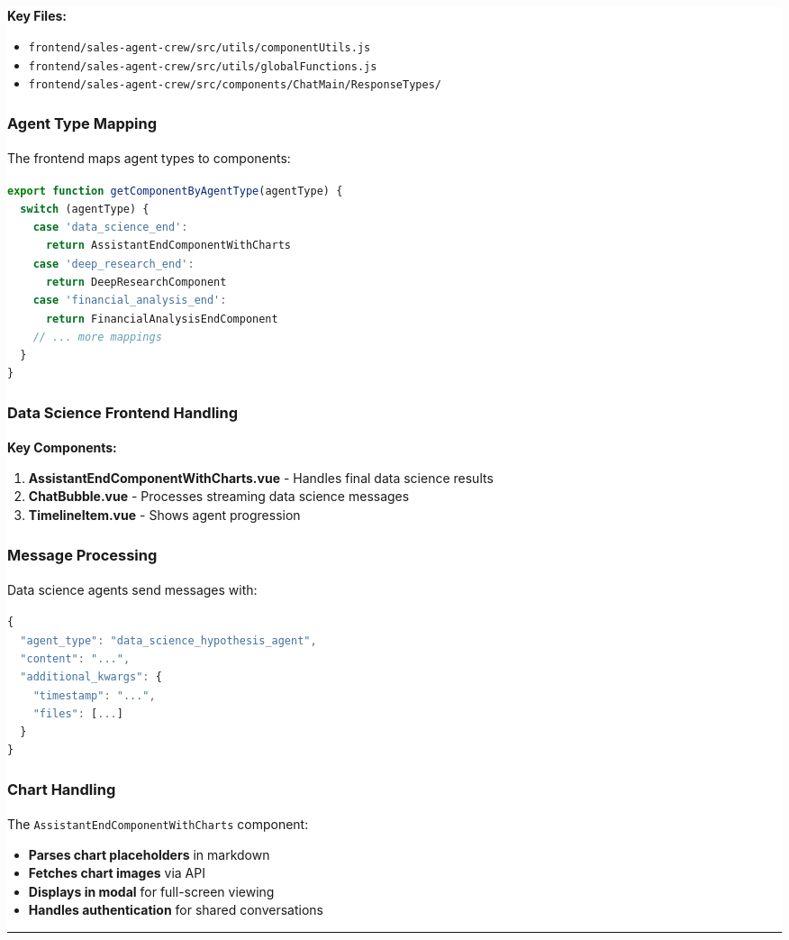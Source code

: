 **Key Files:**
- `frontend/sales-agent-crew/src/utils/componentUtils.js`
- `frontend/sales-agent-crew/src/utils/globalFunctions.js`
- `frontend/sales-agent-crew/src/components/ChatMain/ResponseTypes/`

### Agent Type Mapping

The frontend maps agent types to components:

```javascript
export function getComponentByAgentType(agentType) {
  switch (agentType) {
    case 'data_science_end':
      return AssistantEndComponentWithCharts
    case 'deep_research_end':
      return DeepResearchComponent
    case 'financial_analysis_end':
      return FinancialAnalysisEndComponent
    // ... more mappings
  }
}
```

### Data Science Frontend Handling

**Key Components:**
1. **AssistantEndComponentWithCharts.vue** - Handles final data science results
2. **ChatBubble.vue** - Processes streaming data science messages
3. **TimelineItem.vue** - Shows agent progression

### Message Processing

Data science agents send messages with:
```javascript
{
  "agent_type": "data_science_hypothesis_agent",
  "content": "...",
  "additional_kwargs": {
    "timestamp": "...",
    "files": [...]
  }
}
```

### Chart Handling

The `AssistantEndComponentWithCharts` component:
- **Parses chart placeholders** in markdown
- **Fetches chart images** via API
- **Displays in modal** for full-screen viewing
- **Handles authentication** for shared conversations

---
